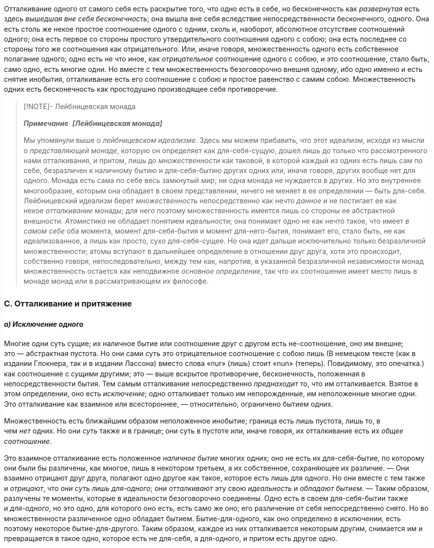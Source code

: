 Отталкивание одного от самого себя есть раскрытие того, что одно есть в себе, но бесконечность как _развернутая_ есть здесь _вышедшая вне себя бесконечность_; она вышла вне себя вследствие непосредственности бесконечного, одного. Она есть столь же некое простое соотношение одного с одним, сколь и, наоборот, абсолютное отсутствие соотношений одного; она есть первое со стороны простого утвердительного соотношения одного с собою; она есть последнее со стороны того же соотношения как отрицательного. Или, иначе говоря, множественность одного есть собственное полагание одного; одно есть не что иное, как _отрицательное_ соотношение одного с собою, и это соотношение, стало быть, само одно, есть многие одни. Но вместе с тем множественность безоговорочно внешня одному, ибо одно именно и есть снятие инобытия, отталкивание есть его соотношение с собою и простое равенство с самим собою. Множественность одних есть бесконечность как простодушно производящее себя противоречие.

> [!NOTE]- Лейбницевская монада
> 
> **_Примечание_**  **_[Лейбницевская монада]_**
> 
> Мы упомянули выше о _лейбницевском идеализме_. Здесь мы можем прибавить, что этот идеализм, исходя из мысли о _представляющей монаде_, которую он определяет как для-себя-сущую, дошел лишь до только что рассмотренного нами отталкивания, и притом, лишь до _множественности_ как таковой, в которой каждый из одних есть лишь сам по себе, безразличен к наличному бытию и для-себя-бытию других одних или, иначе говоря, других вообще нет для одного. Монада есть сама по себе весь замкнутый мир; ни одна монада не нуждается в других. Но это внутреннее многообразие, которым она обладает в своем представлении, ничего не меняет в ее определении — быть для-себя. Лейбницевский идеализм берет _множественность_ непосредственно как нечто _данное_ и не постигает ее как некое _отталкивание_ монады; для него поэтому множественность имеется лишь со стороны ее абстрактной внешности. _Атомистика_ не обладает понятием идеальности; она понимает одно не как нечто такое, что имеет _в самом себе_ оба момента, момент для-себя-бытия и момент для-него-бытия, понимает его, стало быть, не как идеализованное, а лишь как просто, сухо для-себя-сущее. Но она идет дальше исключительно только безразличной множественности; атомы вступают в дальнейшее определение в отношении друг друга, хотя это происходит, собственно говоря, непоследовательно, между тем как, напротив, в указанной безразличной независимости монад множественность остается как неподвижное _основное определение_, так что их соотношение имеет место лишь в монаде монад или в рассматривающем их философе.

### **С. Отталкивание и притяжение**

#### **_а) Исключение одного_**

Многие одни суть сущие; их наличное бытие или соотношение друг с другом есть не-соотношение, оно им внешне; это — абстрактная пустота. Но они сами суть это отрицательное соотношение с собою лишь (В немецком тексте (как в издании Глокнера, так и в издании Лассона) вместо слова «nur» (лишь) стоит «nun» (теперь). Повидимому, это опечатка.) как соотношение с _сущими_ другими; это — выше вскрытое противоречие, бесконечность, положенная в непосредственности бытия. Тем самым отталкивание непосредственно _преднаходит_ то, что им отталкивается. Взятое в этом определении, оно есть _исключение_; одно отталкивает только им непорожденные, им неположенные многие одни. Это отталкивание как взаимное или всестороннее, — относительно, ограничено бытием одних.

Множественность есть ближайшим образом неположенное инобытие; граница есть лишь пустота, лишь то, в чем _нет_ одних. Но они _суть_ также и в границе; они суть в пустоте или, иначе говоря, их отталкивание есть их _общее соотношение_.

Это взаимное отталкивание есть положенное _наличное бытие_ многих одних; оно не есть их для-себя-бытие, по которому они были бы различены, как многое, лишь в некотором третьем, а их собственное, сохраняющее их различие. — Они взаимно отрицают друг друга, полагают одно другое как такое, которое есть лишь для _одного_. Но они вместе с тем также и _отрицают_, что _они суть лишь для-одного_; они _отталкивают_ эту свою _идеальность_ и _обладают бытием_. — Таким образом, разлучены те моменты, которые в идеальности безоговорочно соединены. Одно есть в своем для-себя-бытии также и _для-одного_, но это одно, для которого оно есть, есть само же оно; его различение от себя непосредственно снято. Но во множественности различенное одно обладает бытием. Бытие-для-одного, как оно определено в исключении, есть поэтому некоторое бытие-для-другого. Таким образом, каждое из них отталкивается некоторым другим, снимается им и превращается в такое одно, которое есть не для-себя, а для-одного, и притом есть другое одно.
